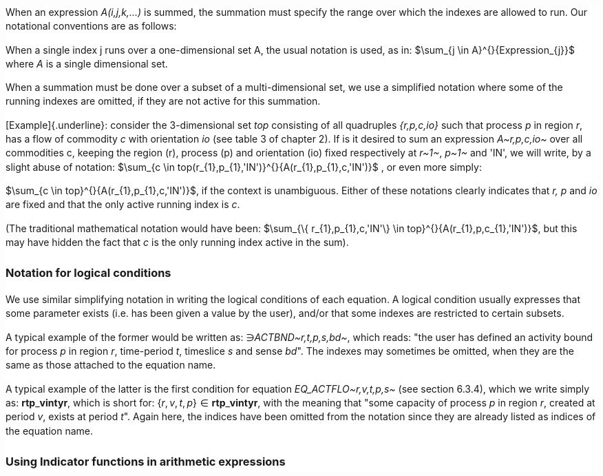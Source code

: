 When an expression *A(i,j,k,...)* is summed, the summation must specify
the range over which the indexes are allowed to run. Our notational
conventions are as follows:

When a single index j runs over a one-dimensional set A, the usual
notation is used, as in: $\sum_{j \in A}^{}{Expression_{j}}$ where *A*
is a single dimensional set.

When a summation must be done over a subset of a multi-dimensional set,
we use a simplified notation where some of the running indexes are
omitted, if they are not active for this summation.

[Example]{.underline}: consider the 3-dimensional set *top* consisting
of all quadruples *{r,p,c,io}* such that process *p* in region *r*, has
a flow of commodity *c* with orientation *io* (see table 3 of chapter
2). If is it desired to sum an expression *A~r,p,c,io~* over all
commodities c, keeping the region (r), process (p) and orientation (io)
fixed respectively at *r~1~*, *p~1~* and 'IN', we will write, by a
slight abuse of notation:
$\sum_{c \in top(r_{1},p_{1},'IN')}^{}{A(r_{1},p_{1},c,'IN')}$ , or even
more simply:

$\sum_{c \in top}^{}{A(r_{1},p_{1},c,'IN')}$, if the context is
unambiguous. Either of these notations clearly indicates that *r, p* and
*io* are fixed and that the only active running index is *c*.

(The traditional mathematical notation would have been:
$\sum_{\{ r_{1},p_{1},c,'IN'\} \in top}^{}{A(r_{1},p,c_{1},'IN')}$, but
this may have hidden the fact that *c* is the only running index active
in the sum).

### Notation for logical conditions 

We use similar simplifying notation in writing the logical conditions of
each equation. A logical condition usually expresses that some parameter
exists (i.e. has been given a value by the user), and/or that some
indexes are restricted to certain subsets.

A typical example of the former would be written as:
$\ni$*ACTBND~r,t,p,s,bd~*, which reads: "the user has defined an
activity bound for process *p* in region *r*, time-period *t*, timeslice
*s* and sense *bd*". The indexes may sometimes be omitted, when they are
the same as those attached to the equation name.

A typical example of the latter is the first condition for equation
*EQ_ACTFLO~r,v,t,p,s~* (see section 6.3.4), which we write simply as:
$\mathbf{rtp}\_\mathbf{vintyr}$, which is short for:
$\{ r,v,t,p\} \in \mathbf{rtp}\_\mathbf{vintyr}$, with the meaning that
"some capacity of process *p* in region *r*, created at period *v*,
exists at period *t*". Again here, the indices have been omitted from
the notation since they are already listed as indices of the equation
name.

### Using Indicator functions in arithmetic expressions
